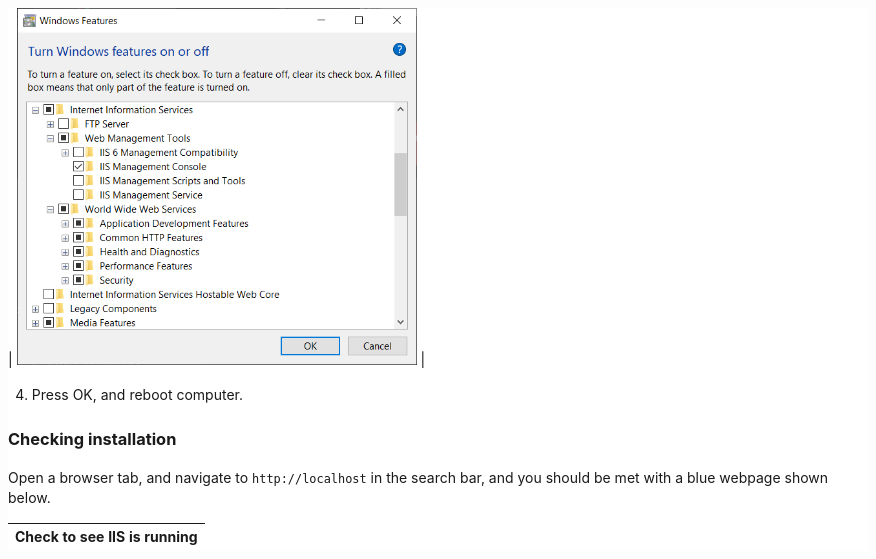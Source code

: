 | <img src="assets/images/windowsfeatures.png" width="400"> |

4.  Press OK, and reboot computer.

### Checking installation
Open a browser tab, and navigate to `http://localhost` in the search bar, and you should be met with a blue webpage shown below.

| Check to see IIS is running |
| :-: |